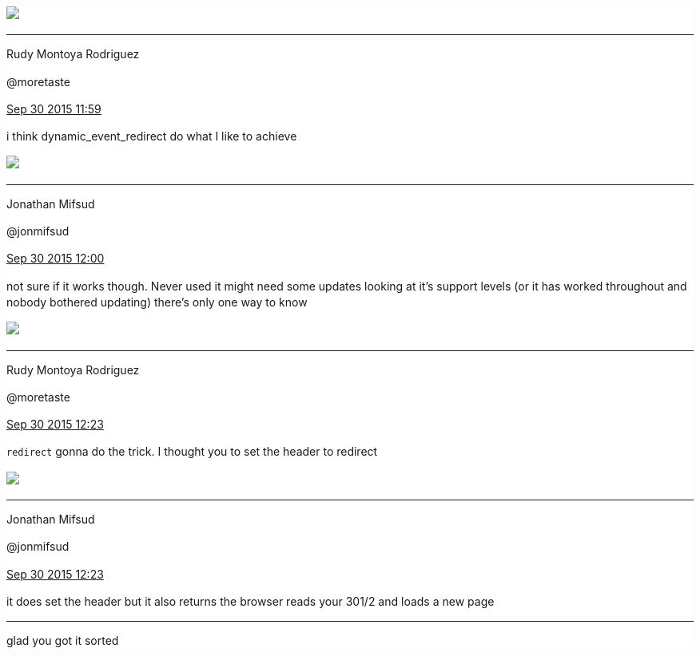 ![](https://avatars2.githubusercontent.com/u/857982?v=3&s=30)

____

Rudy Montoya Rodriguez

@moretaste

[Sep 30 2015
11:59](https://gitter.im/symphonycms/symphony-2?at=560bceaf95756f1402bca325)

i think dynamic_event_redirect do what I like to achieve

![](https://avatars1.githubusercontent.com/u/859775?v=3&s=30)

____

Jonathan Mifsud

@jonmifsud

[Sep 30 2015
12:00](https://gitter.im/symphonycms/symphony-2?at=560bced7dfb3151302857e8d)

not sure if it works though. Never used it might need some updates looking at
it’s support levels (or it has worked throughout and nobody bothered updating)
there’s only one way to know

![](https://avatars2.githubusercontent.com/u/857982?v=3&s=30)

____

Rudy Montoya Rodriguez

@moretaste

[Sep 30 2015
12:23](https://gitter.im/symphonycms/symphony-2?at=560bd43795756f1402bca3e8)

`redirect` gonna do the trick. I thought you to set the header to redirect

![](https://avatars1.githubusercontent.com/u/859775?v=3&s=30)

____

Jonathan Mifsud

@jonmifsud

[Sep 30 2015
12:23](https://gitter.im/symphonycms/symphony-2?at=560bd459dfb3151302857f44)

it does set the header but it also returns the browser reads your 301/2 and
loads a new page

____

glad you got it sorted
